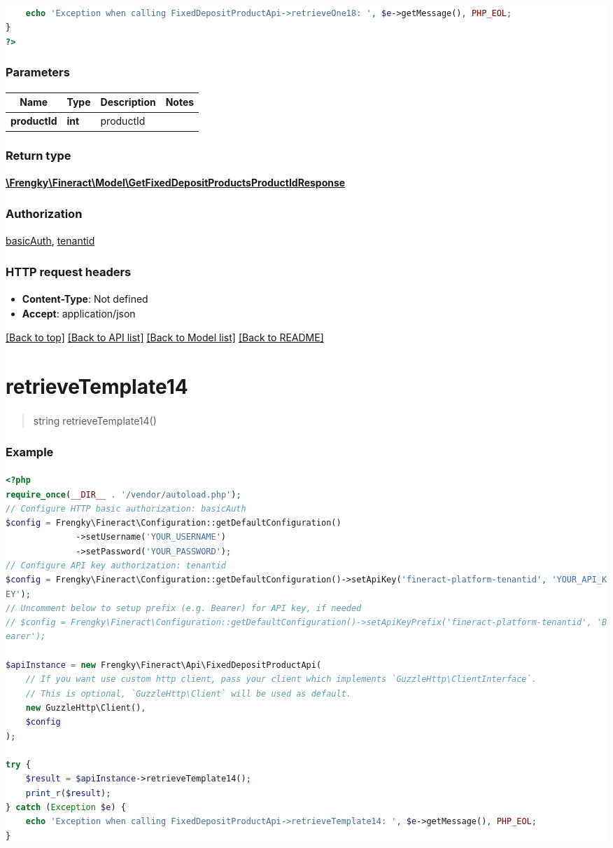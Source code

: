 ```php
    echo 'Exception when calling FixedDepositProductApi->retrieveOne18: ', $e->getMessage(), PHP_EOL;
}
?>
```

### Parameters

Name | Type | Description  | Notes
------------- | ------------- | ------------- | -------------
 **productId** | **int**| productId |

### Return type

[**\Frengky\Fineract\Model\GetFixedDepositProductsProductIdResponse**](../Model/GetFixedDepositProductsProductIdResponse.md)

### Authorization

[basicAuth](../../README.md#basicAuth), [tenantid](../../README.md#tenantid)

### HTTP request headers

 - **Content-Type**: Not defined
 - **Accept**: application/json

[[Back to top]](#) [[Back to API list]](../../README.md#documentation-for-api-endpoints) [[Back to Model list]](../../README.md#documentation-for-models) [[Back to README]](../../README.md)

# **retrieveTemplate14**
> string retrieveTemplate14()



### Example
```php
<?php
require_once(__DIR__ . '/vendor/autoload.php');
// Configure HTTP basic authorization: basicAuth
$config = Frengky\Fineract\Configuration::getDefaultConfiguration()
              ->setUsername('YOUR_USERNAME')
              ->setPassword('YOUR_PASSWORD');
// Configure API key authorization: tenantid
$config = Frengky\Fineract\Configuration::getDefaultConfiguration()->setApiKey('fineract-platform-tenantid', 'YOUR_API_KEY');
// Uncomment below to setup prefix (e.g. Bearer) for API key, if needed
// $config = Frengky\Fineract\Configuration::getDefaultConfiguration()->setApiKeyPrefix('fineract-platform-tenantid', 'Bearer');

$apiInstance = new Frengky\Fineract\Api\FixedDepositProductApi(
    // If you want use custom http client, pass your client which implements `GuzzleHttp\ClientInterface`.
    // This is optional, `GuzzleHttp\Client` will be used as default.
    new GuzzleHttp\Client(),
    $config
);

try {
    $result = $apiInstance->retrieveTemplate14();
    print_r($result);
} catch (Exception $e) {
    echo 'Exception when calling FixedDepositProductApi->retrieveTemplate14: ', $e->getMessage(), PHP_EOL;
}
```